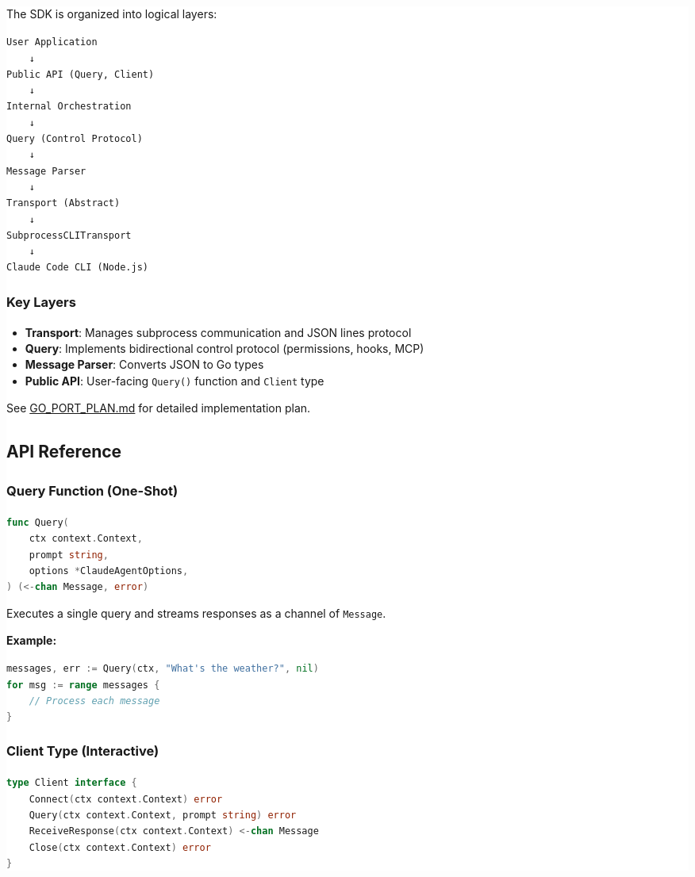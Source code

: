 The SDK is organized into logical layers:

```
User Application
    ↓
Public API (Query, Client)
    ↓
Internal Orchestration
    ↓
Query (Control Protocol)
    ↓
Message Parser
    ↓
Transport (Abstract)
    ↓
SubprocessCLITransport
    ↓
Claude Code CLI (Node.js)
```

### Key Layers

- **Transport**: Manages subprocess communication and JSON lines protocol
- **Query**: Implements bidirectional control protocol (permissions, hooks, MCP)
- **Message Parser**: Converts JSON to Go types
- **Public API**: User-facing `Query()` function and `Client` type

See [GO_PORT_PLAN.md](../claude-agent-sdk-python/GO_PORT_PLAN.md) for detailed implementation plan.

## API Reference

### Query Function (One-Shot)

```go
func Query(
	ctx context.Context,
	prompt string,
	options *ClaudeAgentOptions,
) (<-chan Message, error)
```

Executes a single query and streams responses as a channel of `Message`.

**Example:**
```go
messages, err := Query(ctx, "What's the weather?", nil)
for msg := range messages {
	// Process each message
}
```

### Client Type (Interactive)

```go
type Client interface {
	Connect(ctx context.Context) error
	Query(ctx context.Context, prompt string) error
	ReceiveResponse(ctx context.Context) <-chan Message
	Close(ctx context.Context) error
}
```

